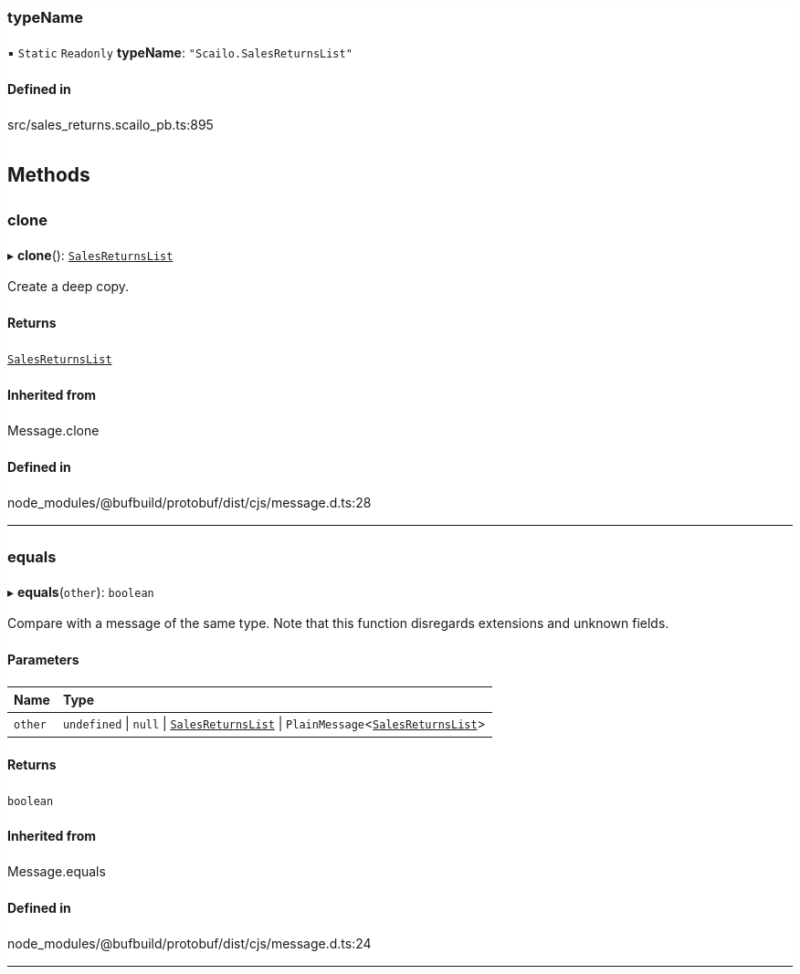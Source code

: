 ### typeName

▪ `Static` `Readonly` **typeName**: ``"Scailo.SalesReturnsList"``

#### Defined in

src/sales_returns.scailo_pb.ts:895

## Methods

### clone

▸ **clone**(): [`SalesReturnsList`](SalesReturnsList.md)

Create a deep copy.

#### Returns

[`SalesReturnsList`](SalesReturnsList.md)

#### Inherited from

Message.clone

#### Defined in

node_modules/@bufbuild/protobuf/dist/cjs/message.d.ts:28

___

### equals

▸ **equals**(`other`): `boolean`

Compare with a message of the same type.
Note that this function disregards extensions and unknown fields.

#### Parameters

| Name | Type |
| :------ | :------ |
| `other` | `undefined` \| ``null`` \| [`SalesReturnsList`](SalesReturnsList.md) \| `PlainMessage`\<[`SalesReturnsList`](SalesReturnsList.md)\> |

#### Returns

`boolean`

#### Inherited from

Message.equals

#### Defined in

node_modules/@bufbuild/protobuf/dist/cjs/message.d.ts:24

___

